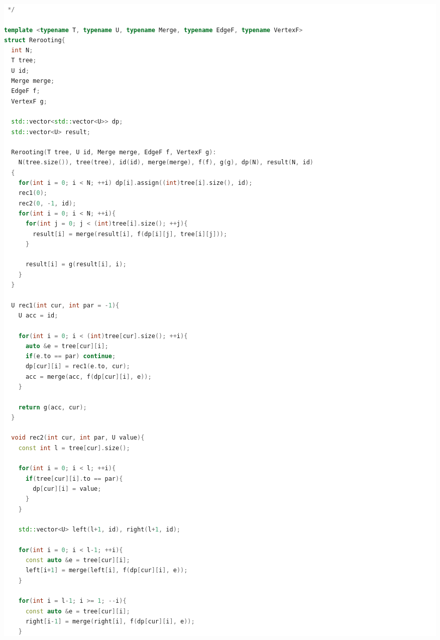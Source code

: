 ```cpp
 */

template <typename T, typename U, typename Merge, typename EdgeF, typename VertexF>
struct Rerooting{
  int N;
  T tree;
  U id;
  Merge merge;
  EdgeF f;
  VertexF g;
  
  std::vector<std::vector<U>> dp;
  std::vector<U> result;
  
  Rerooting(T tree, U id, Merge merge, EdgeF f, VertexF g):
    N(tree.size()), tree(tree), id(id), merge(merge), f(f), g(g), dp(N), result(N, id)
  {
    for(int i = 0; i < N; ++i) dp[i].assign((int)tree[i].size(), id);
    rec1(0);
    rec2(0, -1, id);
    for(int i = 0; i < N; ++i){
      for(int j = 0; j < (int)tree[i].size(); ++j){
        result[i] = merge(result[i], f(dp[i][j], tree[i][j]));
      }
      
      result[i] = g(result[i], i);
    }
  }

  U rec1(int cur, int par = -1){
    U acc = id;
    
    for(int i = 0; i < (int)tree[cur].size(); ++i){
      auto &e = tree[cur][i];
      if(e.to == par) continue;
      dp[cur][i] = rec1(e.to, cur);
      acc = merge(acc, f(dp[cur][i], e));
    }

    return g(acc, cur);
  }

  void rec2(int cur, int par, U value){
    const int l = tree[cur].size();

    for(int i = 0; i < l; ++i){
      if(tree[cur][i].to == par){
        dp[cur][i] = value;
      }
    }

    std::vector<U> left(l+1, id), right(l+1, id);

    for(int i = 0; i < l-1; ++i){
      const auto &e = tree[cur][i];
      left[i+1] = merge(left[i], f(dp[cur][i], e));
    }

    for(int i = l-1; i >= 1; --i){
      const auto &e = tree[cur][i];
      right[i-1] = merge(right[i], f(dp[cur][i], e));
    }

```